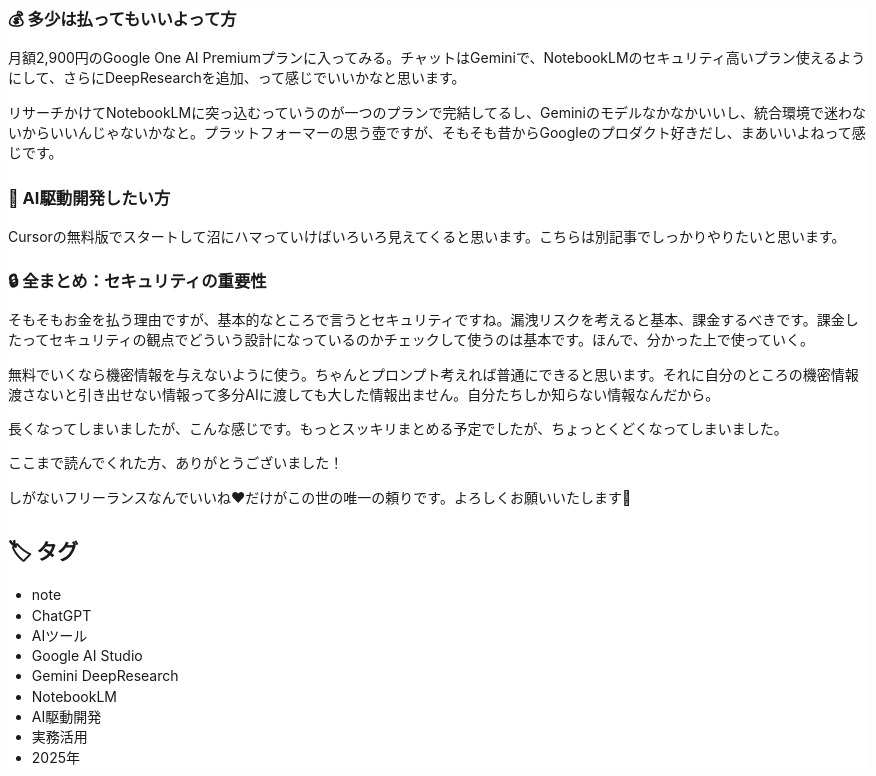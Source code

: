 ### 💰 多少は払ってもいいよって方

月額2,900円のGoogle One AI Premiumプランに入ってみる。チャットはGeminiで、NotebookLMのセキュリティ高いプラン使えるようにして、さらにDeepResearchを追加、って感じでいいかなと思います。

リサーチかけてNotebookLMに突っ込むっていうのが一つのプランで完結してるし、Geminiのモデルなかなかいいし、統合環境で迷わないからいいんじゃないかなと。プラットフォーマーの思う壺ですが、そもそも昔からGoogleのプロダクト好きだし、まあいいよねって感じです。

### 🚀 AI駆動開発したい方

Cursorの無料版でスタートして沼にハマっていけばいろいろ見えてくると思います。こちらは別記事でしっかりやりたいと思います。

### 🔒 全まとめ：セキュリティの重要性

そもそもお金を払う理由ですが、基本的なところで言うとセキュリティですね。漏洩リスクを考えると基本、課金するべきです。課金したってセキュリティの観点でどういう設計になっているのかチェックして使うのは基本です。ほんで、分かった上で使っていく。

無料でいくなら機密情報を与えないように使う。ちゃんとプロンプト考えれば普通にできると思います。それに自分のところの機密情報渡さないと引き出せない情報って多分AIに渡しても大した情報出ません。自分たちしか知らない情報なんだから。

長くなってしまいましたが、こんな感じです。もっとスッキリまとめる予定でしたが、ちょっとくどくなってしまいました。

ここまで読んでくれた方、ありがとうございました！

しがないフリーランスなんでいいね♥️だけがこの世の唯一の頼りです。よろしくお願いいたします🙏

## 🏷️ タグ

- note
- ChatGPT
- AIツール
- Google AI Studio
- Gemini DeepResearch
- NotebookLM
- AI駆動開発
- 実務活用
- 2025年